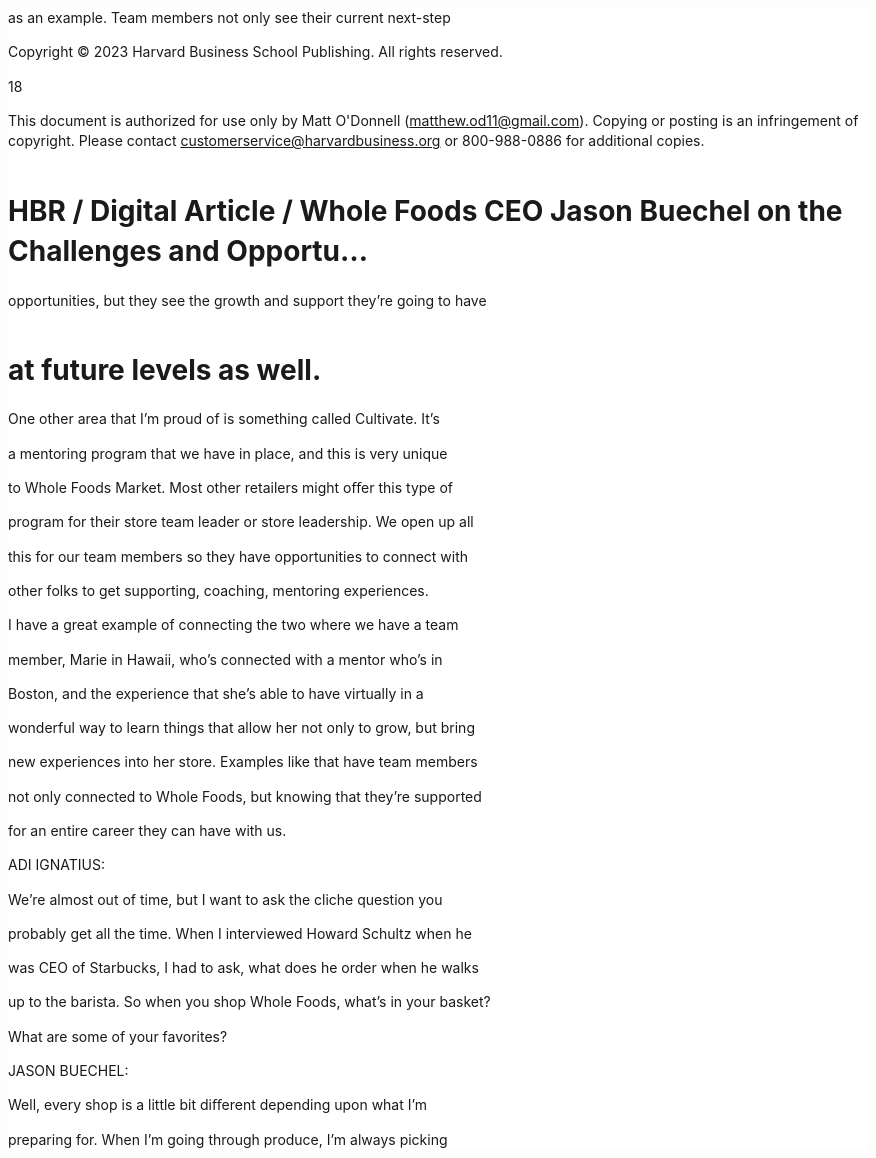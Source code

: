as an example. Team members not only see their current next-step

Copyright © 2023 Harvard Business School Publishing. All rights reserved.

18

This document is authorized for use only by Matt O'Donnell (matthew.od11@gmail.com). Copying or posting is an infringement of copyright. Please contact customerservice@harvardbusiness.org or 800-988-0886 for additional copies.

# HBR / Digital Article / Whole Foods CEO Jason Buechel on the Challenges and Opportu…

opportunities, but they see the growth and support they’re going to have

# at future levels as well.

One other area that I’m proud of is something called Cultivate. It’s

a mentoring program that we have in place, and this is very unique

to Whole Foods Market. Most other retailers might oﬀer this type of

program for their store team leader or store leadership. We open up all

this for our team members so they have opportunities to connect with

other folks to get supporting, coaching, mentoring experiences.

I have a great example of connecting the two where we have a team

member, Marie in Hawaii, who’s connected with a mentor who’s in

Boston, and the experience that she’s able to have virtually in a

wonderful way to learn things that allow her not only to grow, but bring

new experiences into her store. Examples like that have team members

not only connected to Whole Foods, but knowing that they’re supported

for an entire career they can have with us.

ADI IGNATIUS:

We’re almost out of time, but I want to ask the cliche question you

probably get all the time. When I interviewed Howard Schultz when he

was CEO of Starbucks, I had to ask, what does he order when he walks

up to the barista. So when you shop Whole Foods, what’s in your basket?

What are some of your favorites?

JASON BUECHEL:

Well, every shop is a little bit diﬀerent depending upon what I’m

preparing for. When I’m going through produce, I’m always picking
